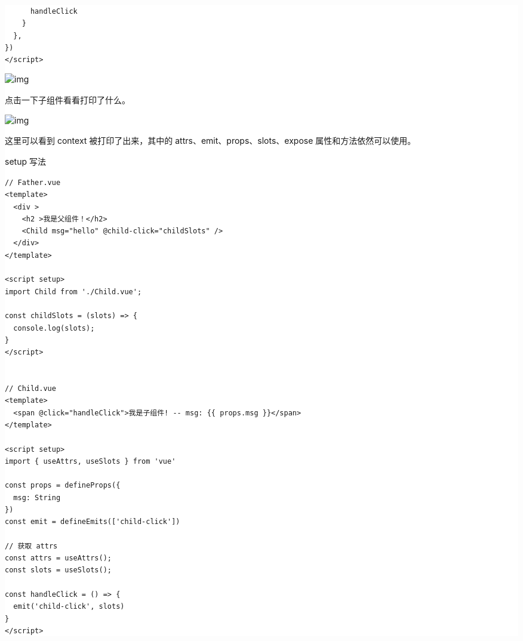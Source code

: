 ```vue
      handleClick
    }
  },
})
</script>
```

![img](https://cdn.nlark.com/yuque/0/2022/png/1614731/1645272982039-705fc076-e522-43a5-9d7e-0f1a52fffef2.png)

点击一下子组件看看打印了什么。

![img](https://cdn.nlark.com/yuque/0/2022/png/1614731/1645272982119-e33d5ec4-7206-4a6a-b6c3-be5cb7ba87c9.png)

这里可以看到 context 被打印了出来，其中的 attrs、emit、props、slots、expose 属性和方法依然可以使用。

setup 写法

```vue
// Father.vue
<template>
  <div >
    <h2 >我是父组件！</h2>
    <Child msg="hello" @child-click="childSlots" />
  </div>
</template>

<script setup>
import Child from './Child.vue';

const childSlots = (slots) => {
  console.log(slots);
}
</script>


// Child.vue
<template>
  <span @click="handleClick">我是子组件! -- msg: {{ props.msg }}</span>
</template>

<script setup>
import { useAttrs, useSlots } from 'vue'
    
const props = defineProps({
  msg: String
})
const emit = defineEmits(['child-click'])

// 获取 attrs
const attrs = useAttrs();
const slots = useSlots();
    
const handleClick = () => {
  emit('child-click', slots)
}
</script>
```


  [K in keyof T]: ToRef<T[K]>